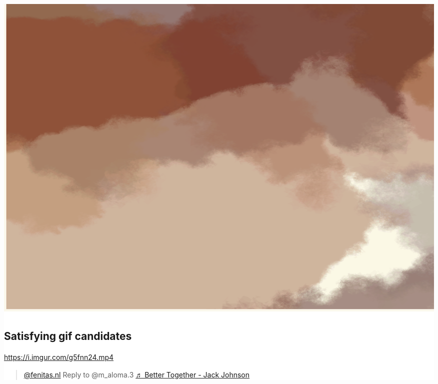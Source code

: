 ![](supporting-materials_files/figure-gfm/watercolor-plot-1.png)

## Satisfying gif candidates

<https://i.imgur.com/g5fnn24.mp4>

<blockquote class="tiktok-embed" cite="https://www.tiktok.com/@fenitas.nl/video/7093892979659738373" data-video-id="7093892979659738373" style="max-width: 605px;min-width: 325px;">
<section>
<a target="_blank" title="@fenitas.nl" href="https://www.tiktok.com/@fenitas.nl">@fenitas.nl</a>
Reply to @m_aloma.3
<a target="_blank" title="♬ Better Together - Jack Johnson" href="https://www.tiktok.com/music/Better-Together-6939780361380366338">♬
Better Together - Jack Johnson</a>
</section>
</blockquote>
<script async src="https://www.tiktok.com/embed.js"></script>
<iframe id="reddit-embed" src="https://www.redditmedia.com/r/oddlysatisfying/comments/v4ue9y/this_transition_of_colour/?ref_source=embed&amp;ref=share&amp;embed=true" sandbox="allow-scripts allow-same-origin allow-popups" style="border: none;" height="620" width="640" scrolling="no">
</iframe>
<iframe id="reddit-embed" src="https://www.redditmedia.com/r/oddlysatisfying/comments/uxtpz2/hay_this_is_pretty_satisfying/?ref_source=embed&amp;ref=share&amp;embed=true" sandbox="allow-scripts allow-same-origin allow-popups" style="border: none;" height="620" width="640" scrolling="no">
</iframe>
<iframe id="reddit-embed" src="https://www.redditmedia.com/r/oddlysatisfying/comments/vctpqm/self_aligining_nails_how/?ref_source=embed&amp;ref=share&amp;embed=true" sandbox="allow-scripts allow-same-origin allow-popups" style="border: none;" height="620" width="640" scrolling="no">
</iframe>
<iframe id="reddit-embed" src="https://www.redditmedia.com/r/oddlysatisfying/comments/v4mn16/log_splitting_the_water/?ref_source=embed&amp;ref=share&amp;embed=true" sandbox="allow-scripts allow-same-origin allow-popups" style="border: none;" height="620" width="640" scrolling="no">
</iframe>